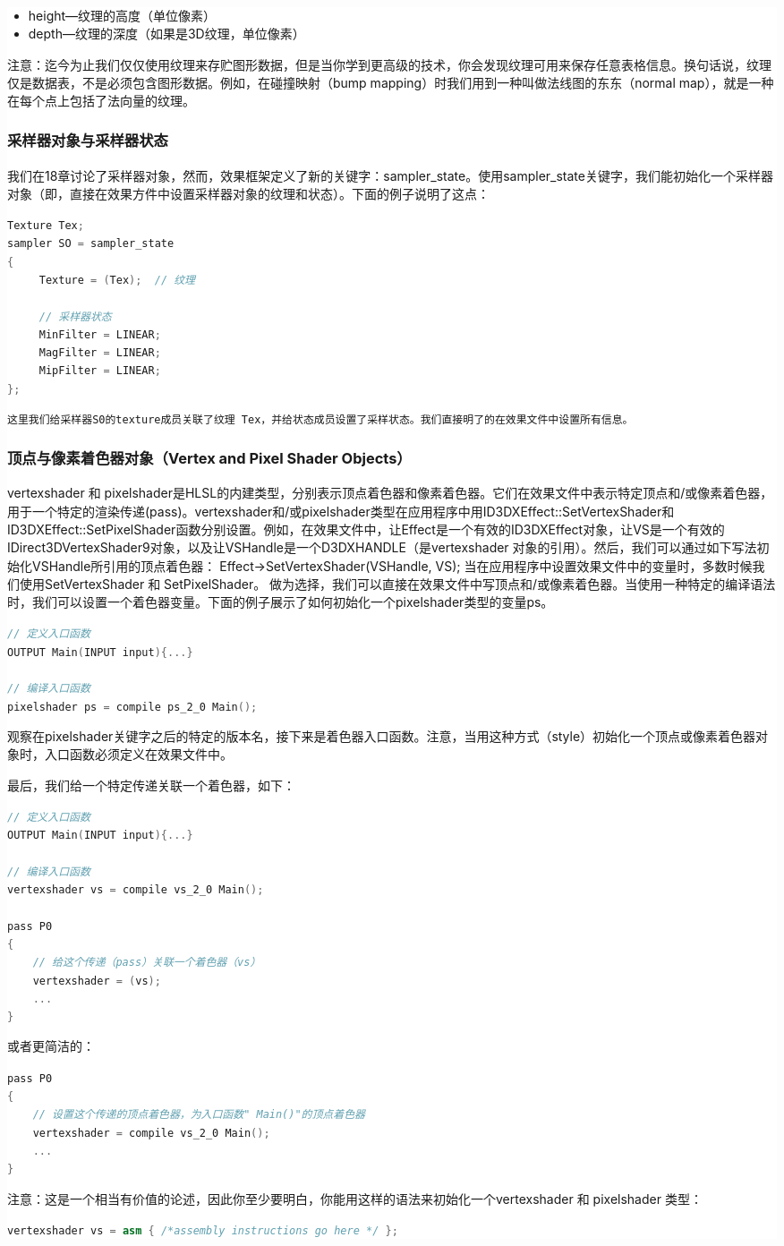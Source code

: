 * height—纹理的高度（单位像素）
* depth—纹理的深度（如果是3D纹理，单位像素）

注意：迄今为止我们仅仅使用纹理来存贮图形数据，但是当你学到更高级的技术，你会发现纹理可用来保存任意表格信息。换句话说，纹理仅是数据表，不是必须包含图形数据。例如，在碰撞映射（bump mapping）时我们用到一种叫做法线图的东东（normal map），就是一种在每个点上包括了法向量的纹理。
### 采样器对象与采样器状态
我们在18章讨论了采样器对象，然而，效果框架定义了新的关键字：sampler_state。使用sampler_state关键字，我们能初始化一个采样器对象（即，直接在效果方件中设置采样器对象的纹理和状态）。下面的例子说明了这点：
```C++
Texture Tex;
sampler SO = sampler_state
{
     Texture = (Tex);  // 纹理
     
     // 采样器状态
     MinFilter = LINEAR;
     MagFilter = LINEAR;
     MipFilter = LINEAR;
};
```
    这里我们给采样器S0的texture成员关联了纹理 Tex，并给状态成员设置了采样状态。我们直接明了的在效果文件中设置所有信息。
### 顶点与像素着色器对象（Vertex and Pixel Shader Objects）
vertexshader 和 pixelshader是HLSL的内建类型，分别表示顶点着色器和像素着色器。它们在效果文件中表示特定顶点和/或像素着色器，用于一个特定的渲染传递(pass)。vertexshader和/或pixelshader类型在应用程序中用ID3DXEffect::SetVertexShader和ID3DXEffect::SetPixelShader函数分别设置。例如，在效果文件中，让Effect是一个有效的ID3DXEffect对象，让VS是一个有效的IDirect3DVertexShader9对象，以及让VSHandle是一个D3DXHANDLE（是vertexshader 对象的引用）。然后，我们可以通过如下写法初始化VSHandle所引用的顶点着色器：
Effect->SetVertexShader(VSHandle, VS);
当在应用程序中设置效果文件中的变量时，多数时候我们使用SetVertexShader 和 SetPixelShader。
做为选择，我们可以直接在效果文件中写顶点和/或像素着色器。当使用一种特定的编译语法时，我们可以设置一个着色器变量。下面的例子展示了如何初始化一个pixelshader类型的变量ps。
```C++
// 定义入口函数
OUTPUT Main(INPUT input){...}

// 编译入口函数
pixelshader ps = compile ps_2_0 Main();
```
观察在pixelshader关键字之后的特定的版本名，接下来是着色器入口函数。注意，当用这种方式（style）初始化一个顶点或像素着色器对象时，入口函数必须定义在效果文件中。
   
最后，我们给一个特定传递关联一个着色器，如下：
```c++
// 定义入口函数
OUTPUT Main(INPUT input){...}

// 编译入口函数
vertexshader vs = compile vs_2_0 Main();

pass P0
{
    // 给这个传递（pass）关联一个着色器（vs）
    vertexshader = (vs);
    ...
}
```
或者更简洁的：
```c++
pass P0
{
    // 设置这个传递的顶点着色器，为入口函数" Main()"的顶点着色器
    vertexshader = compile vs_2_0 Main();
    ...
}
```
注意：这是一个相当有价值的论述，因此你至少要明白，你能用这样的语法来初始化一个vertexshader 和 pixelshader 类型：
```c++
vertexshader vs = asm { /*assembly instructions go here */ };
```
